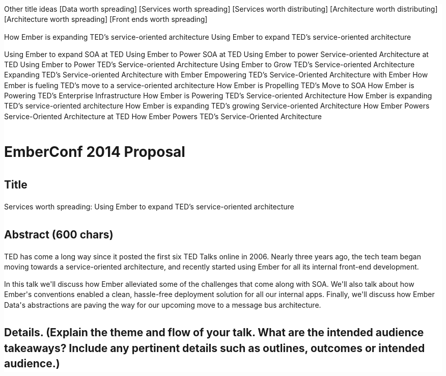 
Other title ideas
[Data worth spreading]
[Services worth spreading]
[Services worth distributing]
[Architecture worth distributing]
[Architecture worth spreading]
[Front ends worth spreading]


How Ember is expanding TED’s service-oriented architecture
Using Ember to expand TED’s service-oriented architecture


Using Ember to expand SOA at TED
Using Ember to Power SOA at TED
Using Ember to power Service-oriented Architecture at TED
Using Ember to Power TED’s Service-oriented Architecture
Using Ember to Grow TED’s Service-oriented Architecture
Expanding TED’s Service-oriented Architecture with Ember
Empowering TED’s Service-Oriented Architecture with Ember
How Ember is fueling TED’s move to a service-oriented architecture
How Ember is Propelling TED’s Move to SOA
How Ember is Powering TED’s Enterprise Infrastructure
How Ember is Powering TED’s Service-oriented Architecture
How Ember is expanding TED’s service-oriented architecture
How Ember is expanding TED’s growing Service-oriented Architecture
How Ember Powers Service-Oriented Architecture at TED
How Ember Powers TED’s Service-Oriented Architecture




EmberConf 2014 Proposal
=======================

## Title

Services worth spreading: Using Ember to expand TED’s service-oriented architecture


## Abstract (600 chars)

TED has come a long way since it posted the first six TED Talks online in 2006. Nearly three years ago, the tech team began moving towards a service-oriented architecture, and recently started using Ember for all its internal front-end development.

In this talk we'll discuss how Ember alleviated some of the challenges that come along with SOA. We'll also talk about how Ember's conventions enabled a clean, hassle-free deployment solution for all our internal apps. Finally, we'll discuss how Ember Data's abstractions are paving the way for our upcoming move to a message bus architecture.


## Details. (Explain the theme and flow of your talk. What are the intended audience takeaways? Include any pertinent details such as outlines, outcomes or intended audience.)
